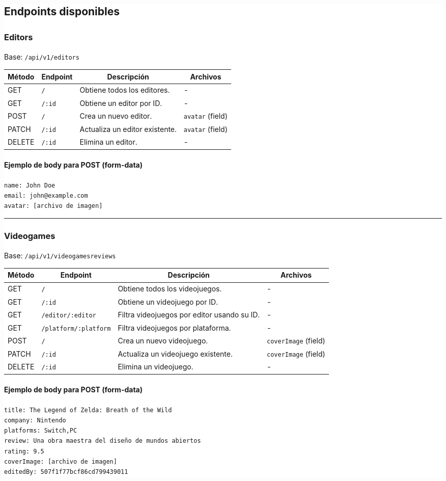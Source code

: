 ## Endpoints disponibles

### Editors

Base: `/api/v1/editors`

| Método | Endpoint | Descripción                    | Archivos         |
| ------ | -------- | ------------------------------ | ---------------- |
| GET    | `/`      | Obtiene todos los editores.    | -                |
| GET    | `/:id`   | Obtiene un editor por ID.      | -                |
| POST   | `/`      | Crea un nuevo editor.          | `avatar` (field) |
| PATCH  | `/:id`   | Actualiza un editor existente. | `avatar` (field) |
| DELETE | `/:id`   | Elimina un editor.             | -                |

#### Ejemplo de body para POST (form-data)

```
name: John Doe
email: john@example.com
avatar: [archivo de imagen]
```

---

### Videogames

Base: `/api/v1/videogamesreviews`

| Método | Endpoint              | Descripción                                 | Archivos             |
| ------ | --------------------- | ------------------------------------------- | -------------------- |
| GET    | `/`                   | Obtiene todos los videojuegos.              | -                    |
| GET    | `/:id`                | Obtiene un videojuego por ID.               | -                    |
| GET    | `/editor/:editor`     | Filtra videojuegos por editor usando su ID. | -                    |
| GET    | `/platform/:platform` | Filtra videojuegos por plataforma.          | -                    |
| POST   | `/`                   | Crea un nuevo videojuego.                   | `coverImage` (field) |
| PATCH  | `/:id`                | Actualiza un videojuego existente.          | `coverImage` (field) |
| DELETE | `/:id`                | Elimina un videojuego.                      | -                    |

#### Ejemplo de body para POST (form-data)

```
title: The Legend of Zelda: Breath of the Wild
company: Nintendo
platforms: Switch,PC
review: Una obra maestra del diseño de mundos abiertos
rating: 9.5
coverImage: [archivo de imagen]
editedBy: 507f1f77bcf86cd799439011
```
